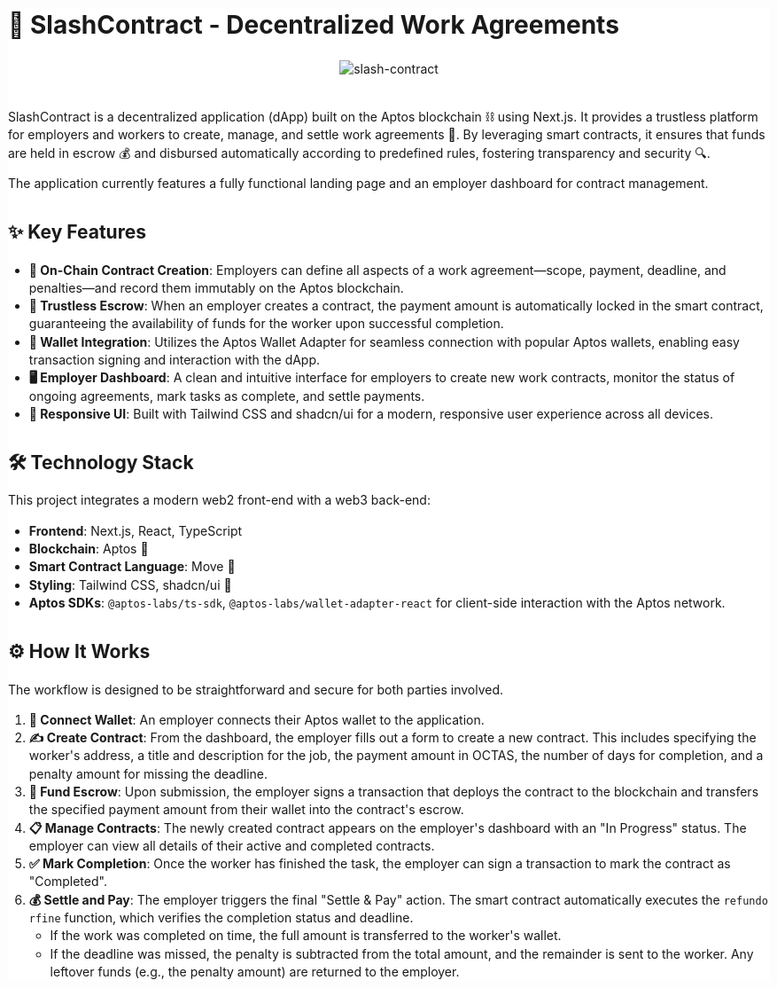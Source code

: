 # 📜 SlashContract - Decentralized Work Agreements

<div align="center">
<img width="300" height="300" alt="slash-contract" src="https://github.com/user-attachments/assets/35e56c2f-a4c1-4e6e-9399-e3972aae9b45" />
</div>
<br>

SlashContract is a decentralized application (dApp) built on the Aptos blockchain ⛓️ using Next.js. It provides a trustless platform for employers and workers to create, manage, and settle work agreements 🤝. By leveraging smart contracts, it ensures that funds are held in escrow 💰 and disbursed automatically according to predefined rules, fostering transparency and security 🔍.

The application currently features a fully functional landing page and an employer dashboard for contract management.

## ✨ Key Features

-   **📝 On-Chain Contract Creation**: Employers can define all aspects of a work agreement—scope, payment, deadline, and penalties—and record them immutably on the Aptos blockchain.
-   **🏦 Trustless Escrow**: When an employer creates a contract, the payment amount is automatically locked in the smart contract, guaranteeing the availability of funds for the worker upon successful completion.
-   **💼 Wallet Integration**: Utilizes the Aptos Wallet Adapter for seamless connection with popular Aptos wallets, enabling easy transaction signing and interaction with the dApp.
-   **🖥️ Employer Dashboard**: A clean and intuitive interface for employers to create new work contracts, monitor the status of ongoing agreements, mark tasks as complete, and settle payments.
-   **📱 Responsive UI**: Built with Tailwind CSS and shadcn/ui for a modern, responsive user experience across all devices.

## 🛠️ Technology Stack

This project integrates a modern web2 front-end with a web3 back-end:

-   **Frontend**: Next.js, React, TypeScript
-   **Blockchain**: Aptos 🔗
-   **Smart Contract Language**: Move 📜
-   **Styling**: Tailwind CSS, shadcn/ui 🎨
-   **Aptos SDKs**: `@aptos-labs/ts-sdk`, `@aptos-labs/wallet-adapter-react` for client-side interaction with the Aptos network.

## ⚙️ How It Works

The workflow is designed to be straightforward and secure for both parties involved.

1.  **🔗 Connect Wallet**: An employer connects their Aptos wallet to the application.
2.  **✍️ Create Contract**: From the dashboard, the employer fills out a form to create a new contract. This includes specifying the worker's address, a title and description for the job, the payment amount in OCTAS, the number of days for completion, and a penalty amount for missing the deadline.
3.  **💸 Fund Escrow**: Upon submission, the employer signs a transaction that deploys the contract to the blockchain and transfers the specified payment amount from their wallet into the contract's escrow.
4.  **📋 Manage Contracts**: The newly created contract appears on the employer's dashboard with an "In Progress" status. The employer can view all details of their active and completed contracts.
5.  **✅ Mark Completion**: Once the worker has finished the task, the employer can sign a transaction to mark the contract as "Completed".
6.  **💰 Settle and Pay**: The employer triggers the final "Settle & Pay" action. The smart contract automatically executes the `refundorfine` function, which verifies the completion status and deadline.
    -   If the work was completed on time, the full amount is transferred to the worker's wallet.
    -   If the deadline was missed, the penalty is subtracted from the total amount, and the remainder is sent to the worker. Any leftover funds (e.g., the penalty amount) are returned to the employer.
